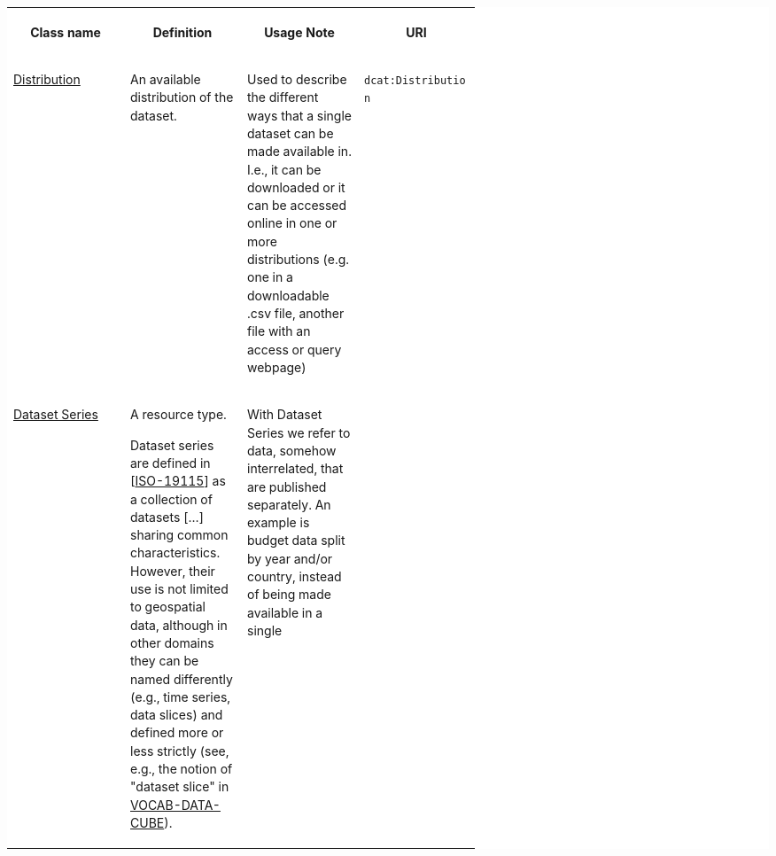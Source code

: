 <table data-testid="renderer-table" data-number-column="false" data-table-width="760" data-layout="default"><colgroup><col style="width:132px"><col style="width:132px"><col style="width:132px"><col style="width:132px"></colgroup><tbody><tr><th rowspan="1" colspan="1" colorname="" class="ak-renderer-tableHeader-sortable-column__wrapper" aria-sort="none"><div class="ak-renderer-tableHeader-sortable-column"><p data-renderer-start-pos="6075"><strong data-renderer-mark="true">Class name</strong></p><figure class="ak-renderer-tableHeader-sorting-icon__wrapper ak-renderer-tableHeader-sorting-icon__no-order"><div class="ak-renderer-tableHeader-sorting-icon  cc-1eczmg9" role="button" tabindex="0" aria-label="No sort applied to the column" aria-disabled="false"><div class="sorting-icon-svg__no_order ak-renderer-tableHeader-sorting-icon-inactive cc-37vp66"><div class="cc-1uj2pwb"></div></div></div></figure></div></th><th rowspan="1" colspan="1" colorname="" class="ak-renderer-tableHeader-sortable-column__wrapper" aria-sort="none"><div class="ak-renderer-tableHeader-sortable-column"><p data-renderer-start-pos="6089"><strong data-renderer-mark="true">Definition</strong></p><figure class="ak-renderer-tableHeader-sorting-icon__wrapper ak-renderer-tableHeader-sorting-icon__no-order"><div class="ak-renderer-tableHeader-sorting-icon  cc-1eczmg9" role="button" tabindex="0" aria-label="No sort applied to the column" aria-disabled="false"><div class="sorting-icon-svg__no_order ak-renderer-tableHeader-sorting-icon-inactive cc-37vp66"><div class="cc-1uj2pwb"></div></div></div></figure></div></th><th rowspan="1" colspan="1" colorname="" class="ak-renderer-tableHeader-sortable-column__wrapper" aria-sort="none"><div class="ak-renderer-tableHeader-sortable-column"><p data-renderer-start-pos="6103"><strong data-renderer-mark="true">Usage Note</strong></p><figure class="ak-renderer-tableHeader-sorting-icon__wrapper ak-renderer-tableHeader-sorting-icon__no-order"><div class="ak-renderer-tableHeader-sorting-icon  cc-1eczmg9" role="button" tabindex="0" aria-label="No sort applied to the column" aria-disabled="false"><div class="sorting-icon-svg__no_order ak-renderer-tableHeader-sorting-icon-inactive cc-37vp66"><div class="cc-1uj2pwb"></div></div></div></figure></div></th><th rowspan="1" colspan="1" colorname="" class="ak-renderer-tableHeader-sortable-column__wrapper" aria-sort="none"><div class="ak-renderer-tableHeader-sortable-column"><p data-renderer-start-pos="6117"><strong data-renderer-mark="true">URI</strong></p><figure class="ak-renderer-tableHeader-sorting-icon__wrapper ak-renderer-tableHeader-sorting-icon__no-order"><div class="ak-renderer-tableHeader-sorting-icon  cc-1eczmg9" role="button" tabindex="0" aria-label="No sort applied to the column" aria-disabled="false"><div class="sorting-icon-svg__no_order ak-renderer-tableHeader-sorting-icon-inactive cc-37vp66"><div class="cc-1uj2pwb"></div></div></div></figure></div></th></tr><tr><td rowspan="1" colspan="1" colorname=""><p data-renderer-start-pos="6126"><a data-testid="link-with-safety" href="https://health-ri.atlassian.net/wiki/spaces/FSD/pages/121110529/Core+Metadata+Schema+Specification#Distribution" title="https://health-ri.atlassian.net/wiki/spaces/FSD/pages/121110529/Core+Metadata+Schema+Specification#Distribution" data-renderer-mark="true" class="cc-1rn59kg">Distribution</a></p></td><td rowspan="1" colspan="1" colorname=""><p data-renderer-start-pos="6142">An available distribution of the dataset.</p></td><td rowspan="1" colspan="1" colorname=""><p data-renderer-start-pos="6187">Used to describe the different ways that a single dataset can be made available in. I.e., it can be downloaded or it can be accessed online in one or more distributions (e.g. one in a downloadable .csv file, another file with an access or query webpage)</p></td><td rowspan="1" colspan="1" colorname=""><p data-renderer-start-pos="6444"><code class="code cc-1o5d2cw" data-renderer-mark="true">dcat:Distribution</code></p></td></tr><tr><td rowspan="1" colspan="1" colorname=""><p data-renderer-start-pos="6467"><a data-testid="link-with-safety" href="https://health-ri.atlassian.net/wiki/spaces/FSD/pages/121110529/Core+Metadata+Schema+Specification#Dataset-Series" title="https://health-ri.atlassian.net/wiki/spaces/FSD/pages/121110529/Core+Metadata+Schema+Specification#Dataset-Series" data-renderer-mark="true" class="cc-1rn59kg">Dataset Series</a></p></td><td rowspan="1" colspan="1" colorname=""><p data-renderer-start-pos="6485">A resource type.</p><p data-renderer-start-pos="6504">Dataset series are defined in [<a data-testid="link-with-safety" href="https://www.w3.org/TR/vocab-dcat-3/#bib-iso-19115" title="https://www.w3.org/TR/vocab-dcat-3/#bib-iso-19115" data-renderer-mark="true" class="cc-1rn59kg">ISO-19115</a>] as a collection of datasets […] sharing common characteristics. However, their use is not limited to geospatial data, although in other domains they can be named differently (e.g., time series, data slices) and defined more or less strictly (see, e.g., the notion of "dataset slice" in <a data-testid="link-with-safety" href="https://www.w3.org/TR/vocab-dcat-3/#bib-vocab-data-cube" title="https://www.w3.org/TR/vocab-dcat-3/#bib-vocab-data-cube" data-renderer-mark="true" class="cc-1rn59kg">VOCAB-DATA-CUBE</a>).</p></td><td rowspan="1" colspan="1" colorname=""><p data-renderer-start-pos="6853">With Dataset Series we refer to data, somehow interrelated, that are published separately. An example is budget data split by year and/or country, instead of being made available in a single